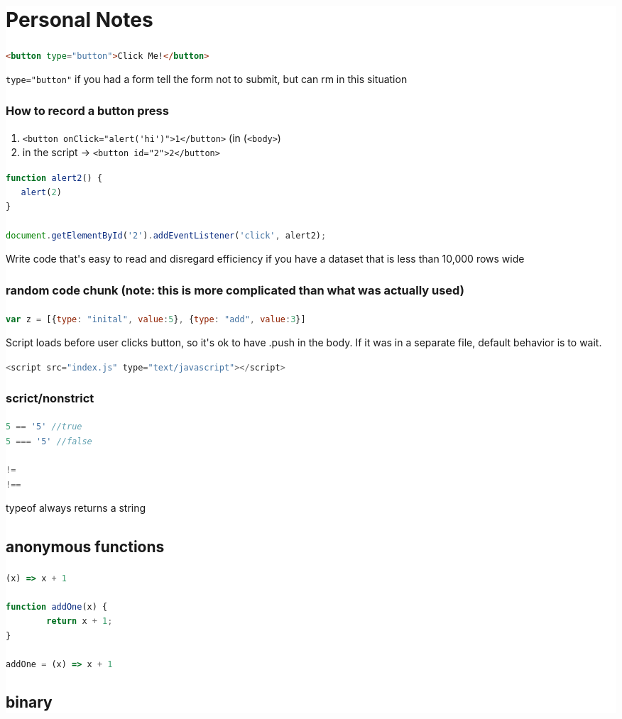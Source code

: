 # Personal Notes  

```html
<button type="button">Click Me!</button>
```            
`type="button"` if you had a form tell the form not to submit, but can rm in this situation
### How to record a button press ###
1. `<button onClick="alert('hi')">1</button>` (in (`<body>`)
2. in the script -> `<button id="2">2</button>`
 ```js   
function alert2() {
    alert(2)
}

document.getElementById('2').addEventListener('click', alert2);
```

        
Write code that's easy to read and disregard efficiency if you have a dataset that is less than 10,000 rows wide

### random code chunk (note: this is more complicated than what was actually used)
```js
var z = [{type: "inital", value:5}, {type: "add", value:3}]            
```

Script loads before user clicks button, so it's ok to have .push in the body. If it was in a separate file, default behavior is to wait.

```js 
<script src="index.js" type="text/javascript"></script>
```

### scrict/nonstrict ###
```js
5 == '5' //true   
5 === '5' //false
    
!=
!==
```
typeof always returns a string

## anonymous functions ##
```js
(x) => x + 1

function addOne(x) {
        return x + 1;
}

addOne = (x) => x + 1
```
## binary ##

